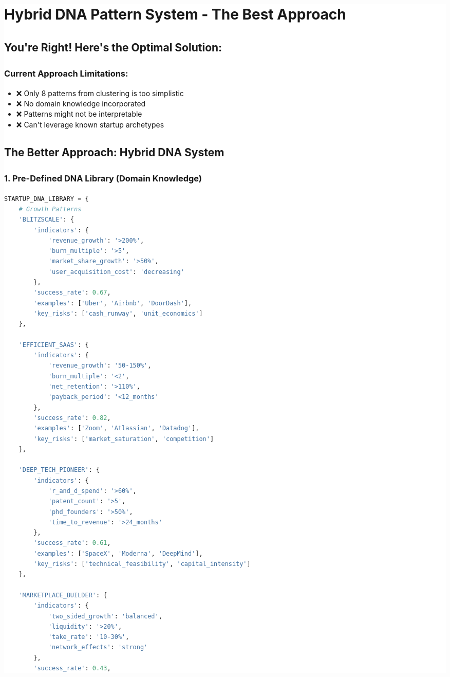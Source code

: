# Hybrid DNA Pattern System - The Best Approach

## You're Right! Here's the Optimal Solution:

### Current Approach Limitations:
- ❌ Only 8 patterns from clustering is too simplistic
- ❌ No domain knowledge incorporated
- ❌ Patterns might not be interpretable
- ❌ Can't leverage known startup archetypes

## The Better Approach: Hybrid DNA System

### 1. Pre-Defined DNA Library (Domain Knowledge)
```python
STARTUP_DNA_LIBRARY = {
    # Growth Patterns
    'BLITZSCALE': {
        'indicators': {
            'revenue_growth': '>200%',
            'burn_multiple': '>5',
            'market_share_growth': '>50%',
            'user_acquisition_cost': 'decreasing'
        },
        'success_rate': 0.67,
        'examples': ['Uber', 'Airbnb', 'DoorDash'],
        'key_risks': ['cash_runway', 'unit_economics']
    },
    
    'EFFICIENT_SAAS': {
        'indicators': {
            'revenue_growth': '50-150%',
            'burn_multiple': '<2',
            'net_retention': '>110%',
            'payback_period': '<12_months'
        },
        'success_rate': 0.82,
        'examples': ['Zoom', 'Atlassian', 'Datadog'],
        'key_risks': ['market_saturation', 'competition']
    },
    
    'DEEP_TECH_PIONEER': {
        'indicators': {
            'r_and_d_spend': '>60%',
            'patent_count': '>5',
            'phd_founders': '>50%',
            'time_to_revenue': '>24_months'
        },
        'success_rate': 0.61,
        'examples': ['SpaceX', 'Moderna', 'DeepMind'],
        'key_risks': ['technical_feasibility', 'capital_intensity']
    },
    
    'MARKETPLACE_BUILDER': {
        'indicators': {
            'two_sided_growth': 'balanced',
            'liquidity': '>20%',
            'take_rate': '10-30%',
            'network_effects': 'strong'
        },
        'success_rate': 0.43,
```